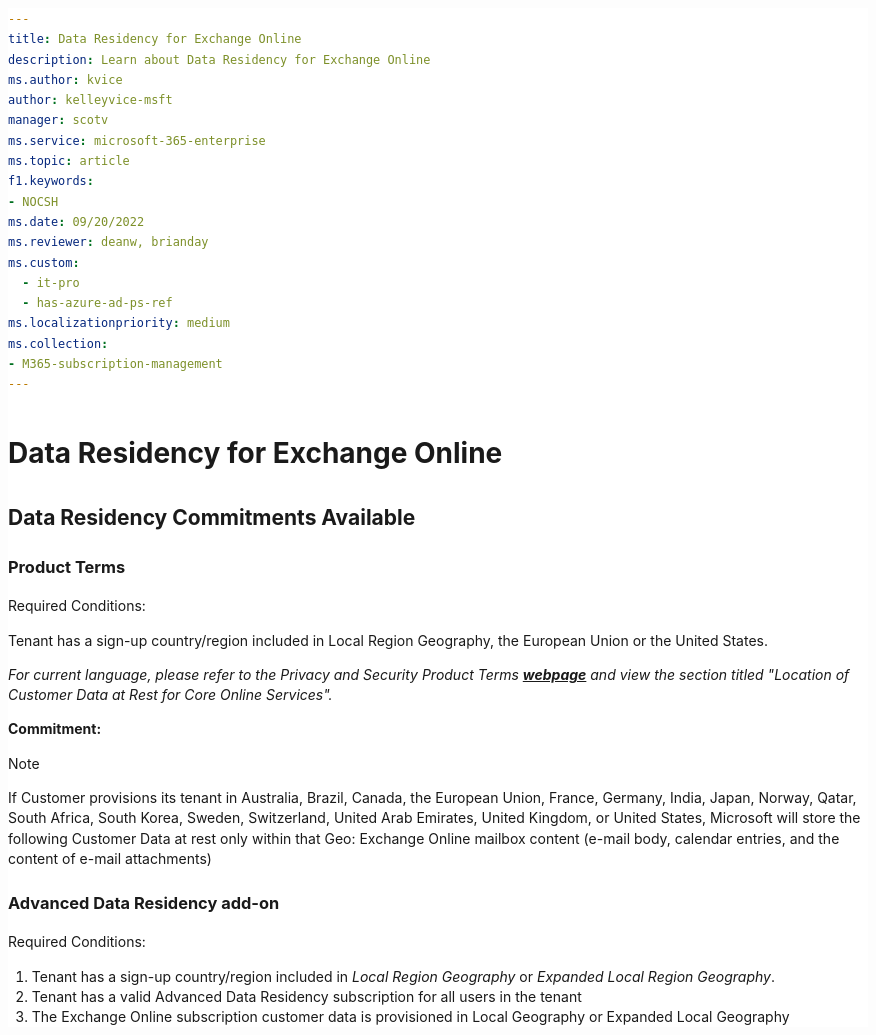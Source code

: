 ```yaml
---
title: Data Residency for Exchange Online
description: Learn about Data Residency for Exchange Online
ms.author: kvice
author: kelleyvice-msft
manager: scotv
ms.service: microsoft-365-enterprise
ms.topic: article
f1.keywords:
- NOCSH
ms.date: 09/20/2022
ms.reviewer: deanw, brianday
ms.custom:
  - it-pro
  - has-azure-ad-ps-ref
ms.localizationpriority: medium
ms.collection:
- M365-subscription-management
---
```


# Data Residency for Exchange Online

## Data Residency Commitments Available

### Product Terms

Required Conditions:

Tenant has a sign-up country/region included in Local Region Geography, the European Union or the United States.

_For current language, please refer to the Privacy and Security Product Terms <a href="https://www.microsoft.com/licensing/terms/product/PrivacyandSecurityTerms/all" target="_blank">**webpage**</a> and view the section titled "Location of Customer Data at Rest for Core Online Services"._

**Commitment:**

>[!NOTE]
>If Customer provisions its tenant in Australia, Brazil, Canada, the European Union, France, Germany, India, Japan, Norway, Qatar, South Africa, South Korea, Sweden, Switzerland, United Arab Emirates, United Kingdom, or United States, Microsoft will store the following Customer Data at rest only within that Geo: Exchange Online mailbox content (e-mail body, calendar entries, and the content of e-mail attachments)

### Advanced Data Residency add-on

Required Conditions:

1. Tenant has a sign-up country/region included in _Local Region Geography_ or _Expanded Local Region Geography_.
1. Tenant has a valid Advanced Data Residency subscription for all users in the tenant
1. The Exchange Online subscription customer data is provisioned in Local Geography or Expanded Local Geography
